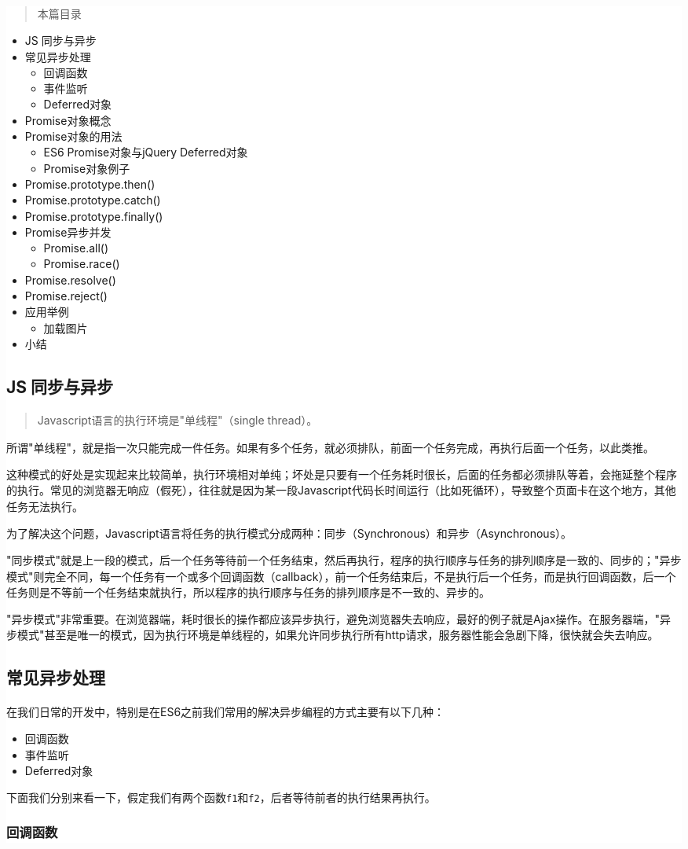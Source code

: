 > 本篇目录



- JS 同步与异步
- 常见异步处理
	- 回调函数
	- 事件监听
	- Deferred对象
- Promise对象概念
- Promise对象的用法
	- ES6 Promise对象与jQuery Deferred对象
	- Promise对象例子
- Promise.prototype.then\(\)
- Promise.prototype.catch\(\)
- Promise.prototype.finally\(\)
- Promise异步并发
	- Promise.all\(\)
	- Promise.race\(\)
- Promise.resolve\(\)
- Promise.reject\(\)
- 应用举例
	- 加载图片
- 小结



## JS 同步与异步

> Javascript语言的执行环境是"单线程"（single thread）。

所谓"单线程"，就是指一次只能完成一件任务。如果有多个任务，就必须排队，前面一个任务完成，再执行后面一个任务，以此类推。

这种模式的好处是实现起来比较简单，执行环境相对单纯；坏处是只要有一个任务耗时很长，后面的任务都必须排队等着，会拖延整个程序的执行。常见的浏览器无响应（假死），往往就是因为某一段Javascript代码长时间运行（比如死循环），导致整个页面卡在这个地方，其他任务无法执行。

为了解决这个问题，Javascript语言将任务的执行模式分成两种：同步（Synchronous）和异步（Asynchronous）。

"同步模式"就是上一段的模式，后一个任务等待前一个任务结束，然后再执行，程序的执行顺序与任务的排列顺序是一致的、同步的；"异步模式"则完全不同，每一个任务有一个或多个回调函数（callback），前一个任务结束后，不是执行后一个任务，而是执行回调函数，后一个任务则是不等前一个任务结束就执行，所以程序的执行顺序与任务的排列顺序是不一致的、异步的。

"异步模式"非常重要。在浏览器端，耗时很长的操作都应该异步执行，避免浏览器失去响应，最好的例子就是Ajax操作。在服务器端，"异步模式"甚至是唯一的模式，因为执行环境是单线程的，如果允许同步执行所有http请求，服务器性能会急剧下降，很快就会失去响应。

## 常见异步处理

在我们日常的开发中，特别是在ES6之前我们常用的解决异步编程的方式主要有以下几种：

- 回调函数
- 事件监听
- Deferred对象

下面我们分别来看一下，假定我们有两个函数`f1`和`f2`，后者等待前者的执行结果再执行。

### 回调函数
